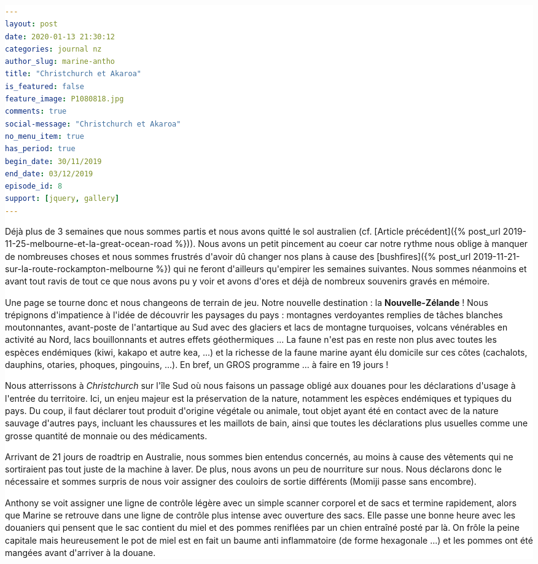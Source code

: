 ```yaml
---
layout: post
date: 2020-01-13 21:30:12
categories: journal nz
author_slug: marine-antho
title: "Christchurch et Akaroa"
is_featured: false
feature_image: P1080818.jpg
comments: true
social-message: "Christchurch et Akaroa"
no_menu_item: true
has_period: true
begin_date: 30/11/2019
end_date: 03/12/2019
episode_id: 8
support: [jquery, gallery]
---
```


Déjà plus de 3 semaines que nous sommes partis et nous avons quitté le sol australien 
(cf. [Article précédent]({% post_url 2019-11-25-melbourne-et-la-great-ocean-road %})).
Nous avons un petit pincement au coeur car notre rythme nous oblige à manquer de nombreuses choses et nous sommes frustrés d'avoir 
dû changer nos plans à cause des [bushfires]({% post_url 2019-11-21-sur-la-route-rockampton-melbourne %}) qui ne feront d'ailleurs qu'empirer les semaines suivantes. 
Nous sommes néanmoins et avant tout ravis de tout ce que nous avons pu y voir et avons d'ores et déjà de nombreux souvenirs gravés en mémoire.

Une page se tourne donc et nous changeons de terrain de jeu. Notre nouvelle destination : la **Nouvelle-Zélande** !
Nous trépignons d'impatience à l'idée de découvrir les paysages du pays : montagnes verdoyantes remplies de tâches blanches moutonnantes,
avant-poste de l'antartique au Sud avec des glaciers et lacs de montagne turquoises, volcans vénérables en activité au Nord, lacs bouillonnants et autres 
effets géothermiques ... La faune n'est pas en reste non plus avec toutes les espèces endémiques (kiwi, kakapo et autre kea, ...) et la richesse de la faune marine 
ayant élu domicile sur ces côtes (cachalots, dauphins, otaries, phoques, pingouins, ...). En bref, un GROS programme ... à faire en 19 jours !

Nous atterrissons à *Christchurch* sur l'île Sud où nous faisons un passage obligé aux 
douanes pour les déclarations d'usage à l'entrée du territoire. Ici, un enjeu majeur est 
la préservation de la nature, notamment les espèces endémiques et typiques du pays. Du coup,
il faut déclarer tout produit d'origine végétale ou animale, tout objet ayant été en contact
avec de la nature sauvage d'autres pays, incluant les chaussures et les maillots de bain, ainsi
que toutes les déclarations plus usuelles comme une grosse quantité de monnaie ou des médicaments.

Arrivant de 21 jours de roadtrip en Australie, nous sommes bien entendus concernés, au moins 
à cause des vêtements qui ne sortiraient pas tout juste de la machine à laver. De plus, nous 
avons un peu de nourriture sur nous. Nous déclarons donc le nécessaire et sommes surpris de 
nous voir assigner des couloirs de sortie différents (Momiji passe sans encombre).

Anthony se voit assigner une ligne de contrôle légère avec un simple scanner corporel et 
de sacs et termine rapidement, alors que Marine se retrouve dans une ligne de contrôle plus
intense avec ouverture des sacs. Elle passe une bonne heure avec les douaniers qui pensent que 
le sac contient du miel et des pommes reniflées par un chien entraîné posté par là. 
On frôle la peine capitale mais heureusement le pot de miel est en fait un baume anti
inflammatoire (de forme hexagonale ...) et les pommes ont été mangées avant d'arriver à la douane.
